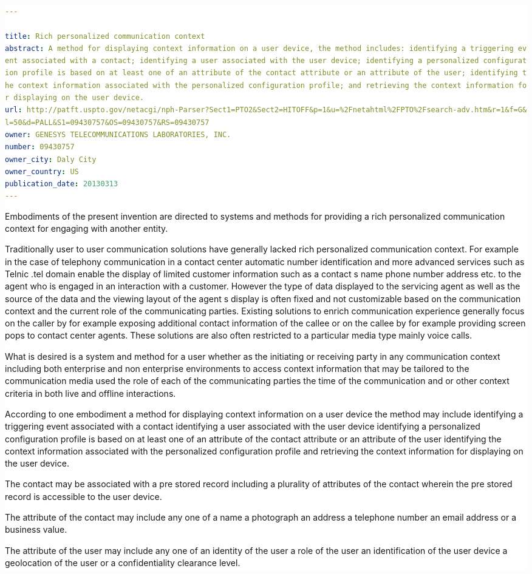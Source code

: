 ```yaml
---

title: Rich personalized communication context
abstract: A method for displaying context information on a user device, the method includes: identifying a triggering event associated with a contact; identifying a user associated with the user device; identifying a personalized configuration profile is based on at least one of an attribute of the contact attribute or an attribute of the user; identifying the context information associated with the personalized configuration profile; and retrieving the context information for displaying on the user device.
url: http://patft.uspto.gov/netacgi/nph-Parser?Sect1=PTO2&Sect2=HITOFF&p=1&u=%2Fnetahtml%2FPTO%2Fsearch-adv.htm&r=1&f=G&l=50&d=PALL&S1=09430757&OS=09430757&RS=09430757
owner: GENESYS TELECOMMUNICATIONS LABORATORIES, INC.
number: 09430757
owner_city: Daly City
owner_country: US
publication_date: 20130313
---
```

Embodiments of the present invention are directed to systems and methods for providing a rich personalized communication context for engaging with another entity.

Traditionally user to user communication solutions have generally lacked rich personalized communication context. For example in the case of telephony communication in a contact center automatic number identification and more advanced services such as Telnic .tel domain enable the display of limited customer information such as a contact s name phone number address etc. to the agent who is engaged in an interaction with a customer. However the type of data displayed to the servicing agent as well as the source of the data and the viewing layout of the agent s display is often fixed and not customizable based on the communication context and the current role of the communicating parties. Existing solutions to enrich communication experience generally focus on the caller by for example exposing additional contact information of the callee or on the callee by for example providing screen pops to contact center agents. These solutions are also often restricted to a particular media type mainly voice calls.

What is desired is a system and method for a user whether as the initiating or receiving party in any communication context including both enterprise and non enterprise environments to access context information that may be tailored to the communication media used the role of each of the communicating parties the time of the communication and or other context criteria in both live and offline interactions.

According to one embodiment a method for displaying context information on a user device the method may include identifying a triggering event associated with a contact identifying a user associated with the user device identifying a personalized configuration profile is based on at least one of an attribute of the contact attribute or an attribute of the user identifying the context information associated with the personalized configuration profile and retrieving the context information for displaying on the user device.

The contact may be associated with a pre stored record including a plurality of attributes of the contact wherein the pre stored record is accessible to the user device.

The attribute of the contact may include any one of a name a photograph an address a telephone number an email address or a business value.

The attribute of the user may include any one of an identity of the user a role of the user an identification of the user device a geolocation of the user or a confidentiality clearance level.
